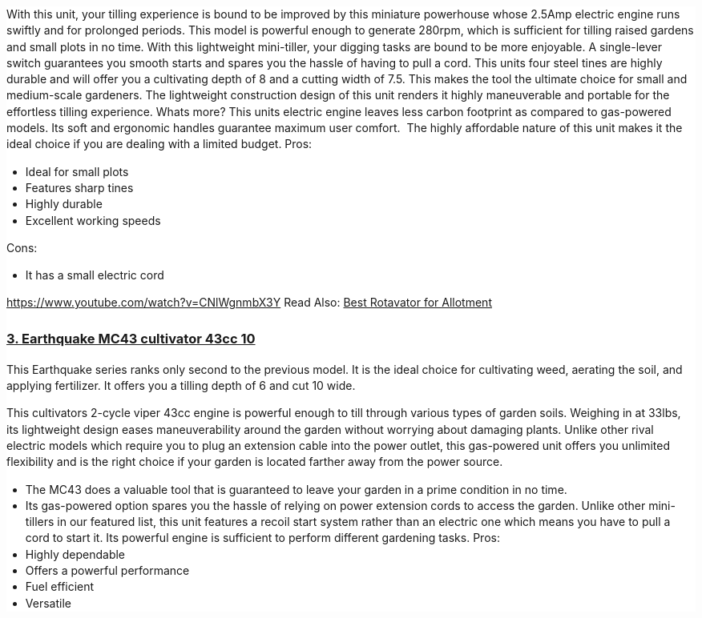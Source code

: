 
With this unit, your tilling experience is bound to be improved by this miniature powerhouse whose 2.5Amp electric engine runs swiftly and for prolonged periods.
This model is powerful enough to generate 280rpm, which is sufficient for tilling raised gardens and small plots in no time.
With this lightweight mini-tiller, your digging tasks are bound to be more enjoyable. A single-lever switch guarantees you smooth starts and spares you the hassle of having to pull a cord.
This units four steel tines are highly durable and will offer you a cultivating depth of 8 and a cutting width of 7.5. This makes the tool the ultimate choice for small and medium-scale gardeners.
The lightweight construction design of this unit renders it highly maneuverable and portable for the effortless tilling experience.
Whats more? This units electric engine leaves less carbon footprint as compared to gas-powered models.
Its soft and ergonomic handles guarantee maximum user comfort.  The highly affordable nature of this unit makes it the ideal choice if you are dealing with a limited budget.
Pros:
- Ideal for small plots
- Features sharp tines
- Highly durable
- Excellent working speeds

Cons:
- It has a small electric cord

https://www.youtube.com/watch?v=CNlWgnmbX3Y
Read Also:
[Best Rotavator for Allotment](https://pestpolicy.com/best-rotavator-for-allotment/)
### [3. Earthquake MC43 cultivator 43cc 10](https://www.amazon.com/dp/B07L9YVTCB/?tag=p-policy-20)
This Earthquake series ranks only second to the previous model. It is the ideal choice for cultivating weed, aerating the soil, and applying fertilizer. It offers you a tilling depth of 6 and cut 10 wide.


This cultivators 2-cycle viper 43cc engine is powerful enough to till through various types of garden soils.
Weighing in at 33lbs, its lightweight design eases maneuverability around the garden without worrying about damaging plants.
Unlike other rival electric models which require you to plug an extension cable into the power outlet, this gas-powered unit offers you unlimited flexibility and is the right choice if your garden is located farther away from the power source.
- The MC43 does a valuable tool that is guaranteed to leave your garden in a prime condition in no time.
- Its gas-powered option spares you the hassle of relying on power extension cords to access the garden.
Unlike other mini-tillers in our featured list, this unit features a recoil start system rather than an electric one which means you have to pull a cord to start it. Its powerful engine is sufficient to perform different gardening tasks.
Pros:
- Highly dependable
- Offers a powerful performance
- Fuel efficient
- Versatile
